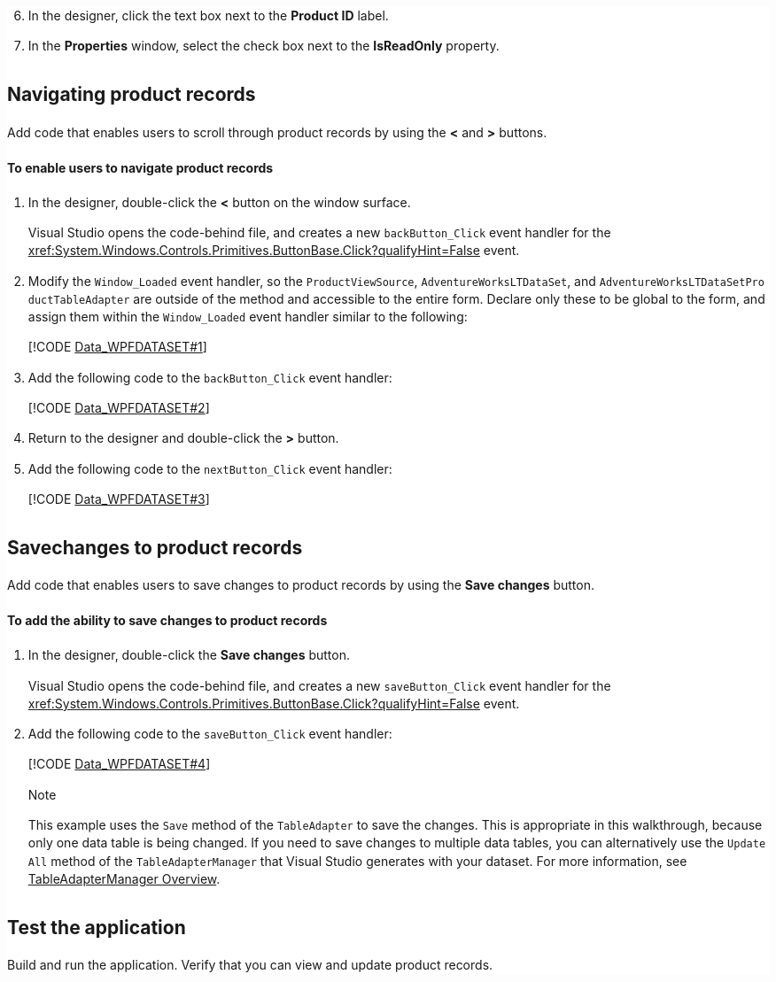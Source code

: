 6.  In the designer, click the text box next to the **Product ID** label.  
  
7.  In the **Properties** window, select the check box next to the **IsReadOnly** property.  
  
## Navigating product records  
 Add code that enables users to scroll through product records by using the **<** and **>** buttons.  
  
#### To enable users to navigate product records  
  
1.  In the designer, double-click the **<** button on the window surface.  
  
     Visual Studio opens the code-behind file, and creates a new `backButton_Click` event handler for the <xref:System.Windows.Controls.Primitives.ButtonBase.Click?qualifyHint=False> event.  
  
2.  Modify the `Window_Loaded` event handler, so the `ProductViewSource`, `AdventureWorksLTDataSet`, and `AdventureWorksLTDataSetProductTableAdapter` are outside of the method and accessible to the entire form. Declare only these to be global to the form, and assign them within the `Window_Loaded` event handler similar to the following:  
  
     [!CODE [Data_WPFDATASET#1](../CodeSnippet/VS_Snippets_ProTools/data_wpfdataset#1)]  
  
3.  Add the following code to the `backButton_Click` event handler:  
  
     [!CODE [Data_WPFDATASET#2](../CodeSnippet/VS_Snippets_ProTools/data_wpfdataset#2)]  
  
4.  Return to the designer and double-click the **>** button.  
  
5.  Add the following code to the `nextButton_Click` event handler:  
  
     [!CODE [Data_WPFDATASET#3](../CodeSnippet/VS_Snippets_ProTools/data_wpfdataset#3)]  
  
## Savechanges to product records  
 Add code that enables users to save changes to product records by using the **Save changes** button.  
  
#### To add the ability to save changes to product records  
  
1.  In the designer, double-click the **Save changes** button.  
  
     Visual Studio opens the code-behind file, and creates a new `saveButton_Click` event handler for the <xref:System.Windows.Controls.Primitives.ButtonBase.Click?qualifyHint=False> event.  
  
2.  Add the following code to the `saveButton_Click` event handler:  
  
     [!CODE [Data_WPFDATASET#4](../CodeSnippet/VS_Snippets_ProTools/data_wpfdataset#4)]  
  
    > [!NOTE]
    >  This example uses the `Save` method of the `TableAdapter` to save the changes. This is appropriate in this walkthrough, because only one data table is being changed. If you need to save changes to multiple data tables, you can alternatively use the `UpdateAll` method of the `TableAdapterManager` that Visual Studio generates with your dataset. For more information, see [TableAdapterManager Overview](../Topic/TableAdapterManager%20Overview.md).  
  
## Test the application  
 Build and run the application. Verify that you can view and update product records.  
  